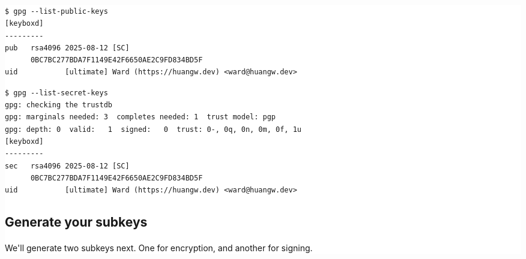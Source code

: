 ```
$ gpg --list-public-keys
[keyboxd]
---------
pub   rsa4096 2025-08-12 [SC]
      0BC7BC277BDA7F1149E42F6650AE2C9FD834BD5F
uid           [ultimate] Ward (https://huangw.dev) <ward@huangw.dev>
```

```
$ gpg --list-secret-keys
gpg: checking the trustdb
gpg: marginals needed: 3  completes needed: 1  trust model: pgp
gpg: depth: 0  valid:   1  signed:   0  trust: 0-, 0q, 0n, 0m, 0f, 1u
[keyboxd]
---------
sec   rsa4096 2025-08-12 [SC]
      0BC7BC277BDA7F1149E42F6650AE2C9FD834BD5F
uid           [ultimate] Ward (https://huangw.dev) <ward@huangw.dev>
```

## Generate your subkeys

We'll generate two subkeys next. One for encryption, and another for signing.
